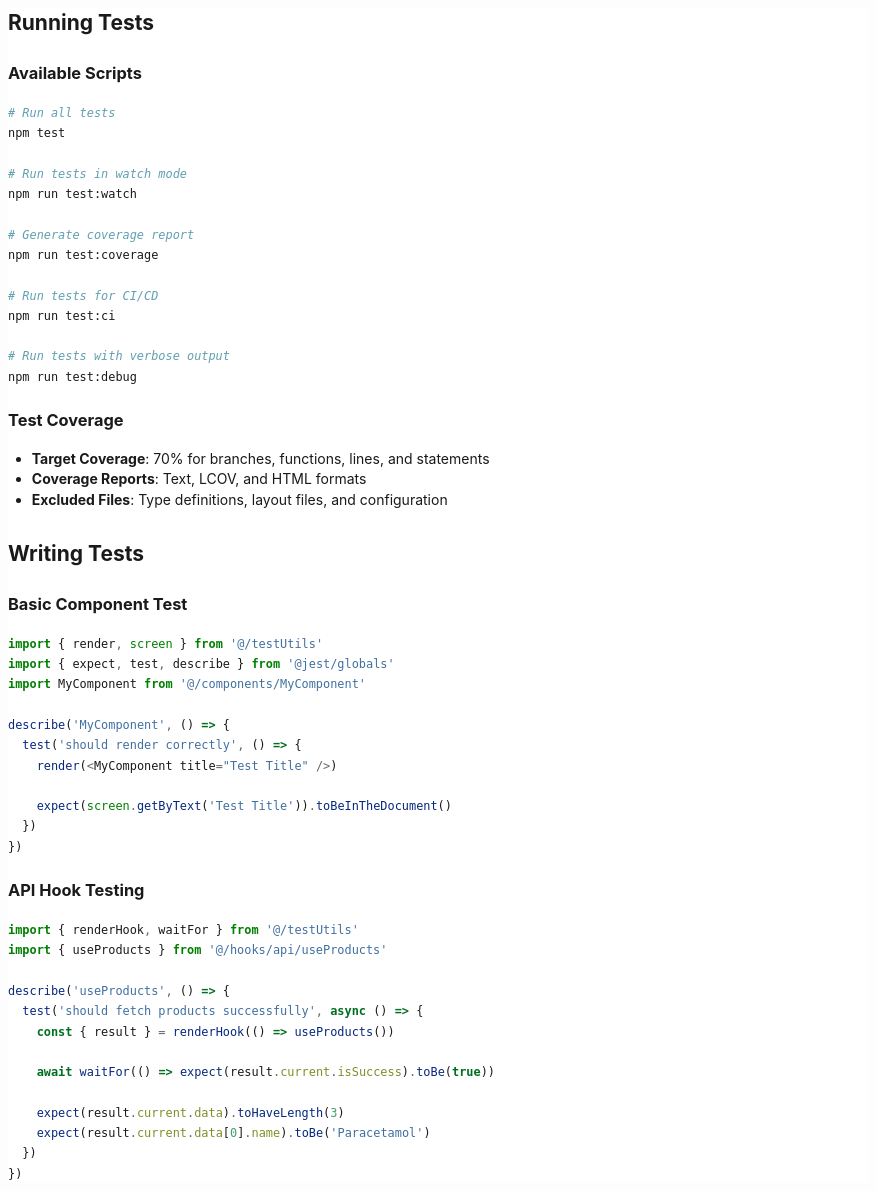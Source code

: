 ## Running Tests

### Available Scripts

```bash
# Run all tests
npm test

# Run tests in watch mode
npm run test:watch

# Generate coverage report
npm run test:coverage

# Run tests for CI/CD
npm run test:ci

# Run tests with verbose output
npm run test:debug
```

### Test Coverage

- **Target Coverage**: 70% for branches, functions, lines, and statements
- **Coverage Reports**: Text, LCOV, and HTML formats
- **Excluded Files**: Type definitions, layout files, and configuration

## Writing Tests

### Basic Component Test

```typescript
import { render, screen } from '@/testUtils'
import { expect, test, describe } from '@jest/globals'
import MyComponent from '@/components/MyComponent'

describe('MyComponent', () => {
  test('should render correctly', () => {
    render(<MyComponent title="Test Title" />)
    
    expect(screen.getByText('Test Title')).toBeInTheDocument()
  })
})
```

### API Hook Testing

```typescript
import { renderHook, waitFor } from '@/testUtils'
import { useProducts } from '@/hooks/api/useProducts'

describe('useProducts', () => {
  test('should fetch products successfully', async () => {
    const { result } = renderHook(() => useProducts())
    
    await waitFor(() => expect(result.current.isSuccess).toBe(true))
    
    expect(result.current.data).toHaveLength(3)
    expect(result.current.data[0].name).toBe('Paracetamol')
  })
})
```
